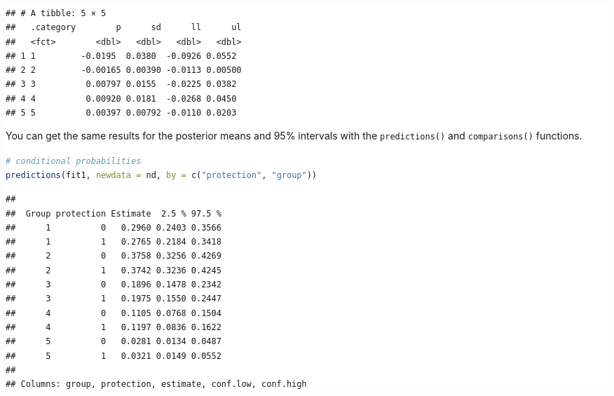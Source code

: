     ## # A tibble: 5 × 5
    ##   .category        p      sd      ll      ul
    ##   <fct>        <dbl>   <dbl>   <dbl>   <dbl>
    ## 1 1         -0.0195  0.0380  -0.0926 0.0552 
    ## 2 2         -0.00165 0.00390 -0.0113 0.00500
    ## 3 3          0.00797 0.0155  -0.0225 0.0382 
    ## 4 4          0.00920 0.0181  -0.0268 0.0450 
    ## 5 5          0.00397 0.00792 -0.0110 0.0203

You can get the same results for the posterior means and 95% intervals with the `predictions()` and `comparisons()` functions.

``` r
# conditional probabilities
predictions(fit1, newdata = nd, by = c("protection", "group"))
```

    ## 
    ##  Group protection Estimate  2.5 % 97.5 %
    ##      1          0   0.2960 0.2403 0.3566
    ##      1          1   0.2765 0.2184 0.3418
    ##      2          0   0.3758 0.3256 0.4269
    ##      2          1   0.3742 0.3236 0.4245
    ##      3          0   0.1896 0.1478 0.2342
    ##      3          1   0.1975 0.1550 0.2447
    ##      4          0   0.1105 0.0768 0.1504
    ##      4          1   0.1197 0.0836 0.1622
    ##      5          0   0.0281 0.0134 0.0487
    ##      5          1   0.0321 0.0149 0.0552
    ## 
    ## Columns: group, protection, estimate, conf.low, conf.high
